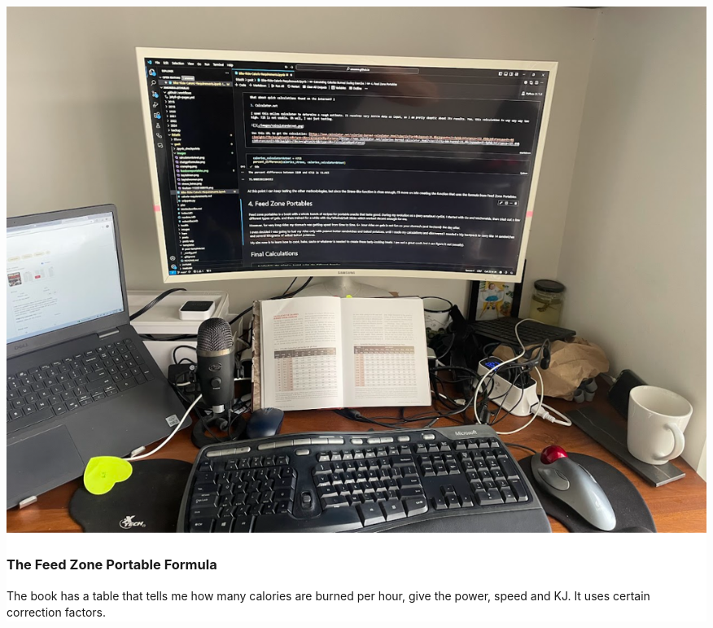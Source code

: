 ![](./images/calculatingcaloriessetup.png)



### The Feed Zone Portable Formula
The book has a table that tells me how many calories are burned per hour, give the power, speed and KJ. It uses certain correction factors.
